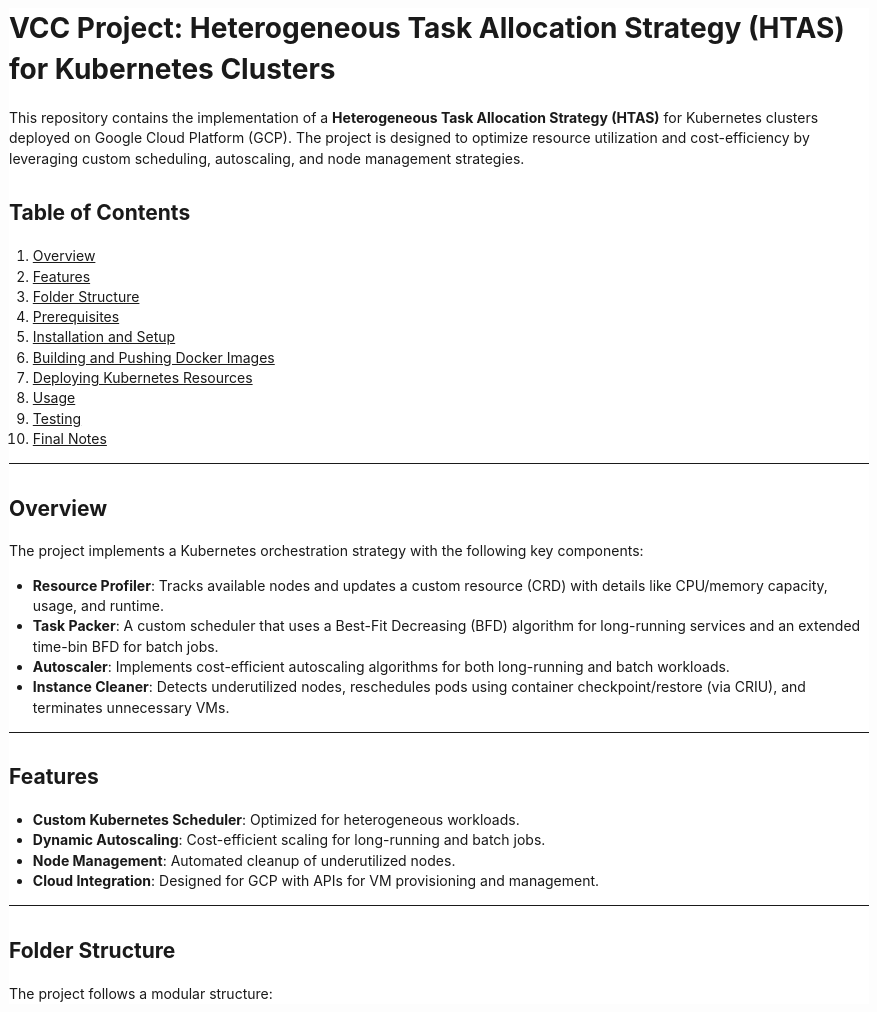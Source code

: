 # VCC Project: Heterogeneous Task Allocation Strategy (HTAS) for Kubernetes Clusters  

This repository contains the implementation of a **Heterogeneous Task Allocation Strategy (HTAS)** for Kubernetes clusters deployed on Google Cloud Platform (GCP). The project is designed to optimize resource utilization and cost-efficiency by leveraging custom scheduling, autoscaling, and node management strategies.  

## Table of Contents  
1. [Overview](#overview)  
2. [Features](#features)  
3. [Folder Structure](#folder-structure)  
4. [Prerequisites](#prerequisites)  
5. [Installation and Setup](#installation-and-setup)  
6. [Building and Pushing Docker Images](#building-and-pushing-docker-images)  
7. [Deploying Kubernetes Resources](#deploying-kubernetes-resources)  
8. [Usage](#usage)  
9. [Testing](#testing)  
10. [Final Notes](#final-notes)  

---

## Overview  

The project implements a Kubernetes orchestration strategy with the following key components:  

- **Resource Profiler**: Tracks available nodes and updates a custom resource (CRD) with details like CPU/memory capacity, usage, and runtime.  
- **Task Packer**: A custom scheduler that uses a Best-Fit Decreasing (BFD) algorithm for long-running services and an extended time-bin BFD for batch jobs.  
- **Autoscaler**: Implements cost-efficient autoscaling algorithms for both long-running and batch workloads.  
- **Instance Cleaner**: Detects underutilized nodes, reschedules pods using container checkpoint/restore (via CRIU), and terminates unnecessary VMs.  

---

## Features  

- **Custom Kubernetes Scheduler**: Optimized for heterogeneous workloads.  
- **Dynamic Autoscaling**: Cost-efficient scaling for long-running and batch jobs.  
- **Node Management**: Automated cleanup of underutilized nodes.  
- **Cloud Integration**: Designed for GCP with APIs for VM provisioning and management.  

---

## Folder Structure  

The project follows a modular structure:  
